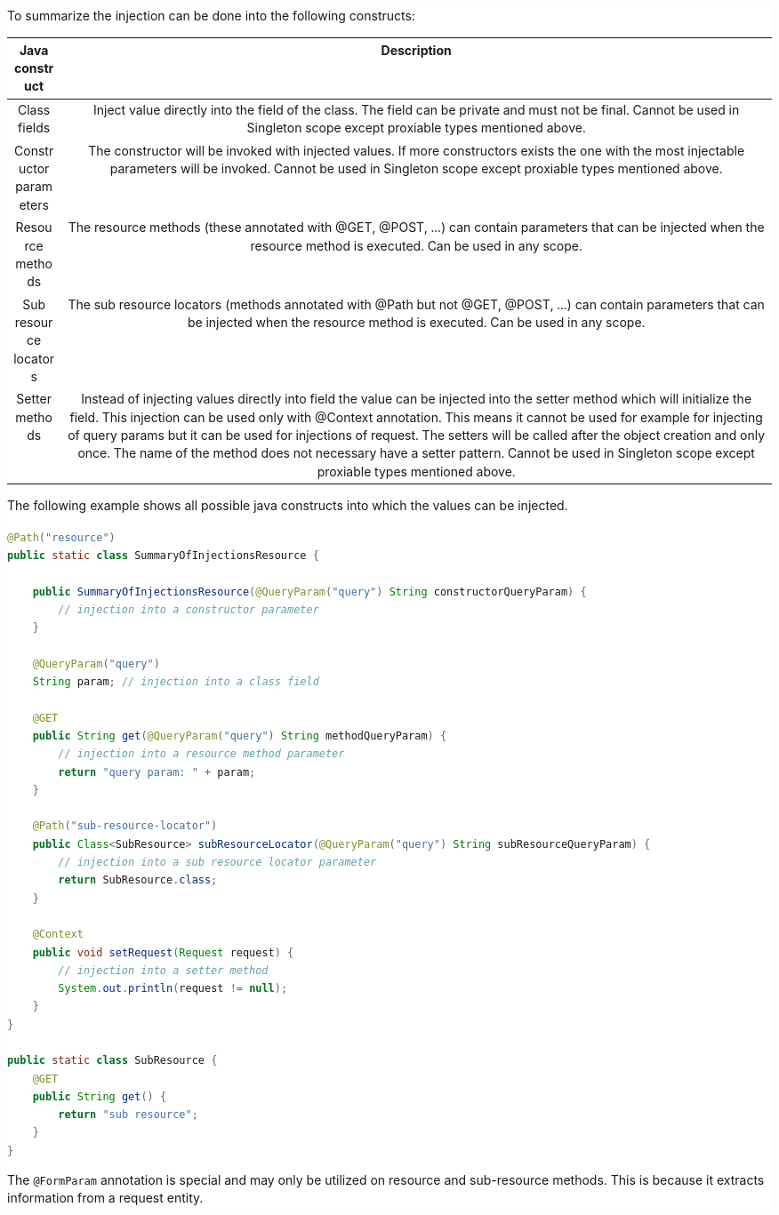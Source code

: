 To summarize the injection can be done into the following constructs: 

|     Java construct     |                                                                                                                                                                                                                                                           Description                                                                                                                                                                                                                                                          |
|:----------------------:|:------------------------------------------------------------------------------------------------------------------------------------------------------------------------------------------------------------------------------------------------------------------------------------------------------------------------------------------------------------------------------------------------------------------------------------------------------------------------------------------------------------------------------:|
| Class fields           | Inject value directly into the field of the class. The field can be private and must not be final. Cannot be used in Singleton scope except proxiable types mentioned above.                                                                                                                                                                                                                                                                                                                                                   |
| Constructor parameters | The constructor will be invoked with injected values. If more constructors exists the one with the most injectable parameters will be invoked. Cannot be used in Singleton scope except proxiable types mentioned above.                                                                                                                                                                                                                                                                                                       |
| Resource methods       | The resource methods (these annotated with @GET, @POST, ...) can contain parameters that can be injected when the resource method is executed. Can be used in any scope.                                                                                                                                                                                                                                                                                                                                                       |
| Sub resource locators  | The sub resource locators (methods annotated with @Path but not @GET, @POST, ...) can contain parameters that can be injected when the resource method is executed. Can be used in any scope.                                                                                                                                                                                                                                                                                                                                  |
| Setter methods         | Instead of injecting values directly into field the value can be injected into the setter method which will initialize the field. This injection can be used only with @Context annotation. This means it cannot be used for example for injecting of query params but it can be used for injections of request. The setters will be called after the object creation and only once. The name of the method does not necessary have a setter pattern. Cannot be used in Singleton scope except proxiable types mentioned above. |

The following example shows all possible java constructs into which the values can be injected.

```java
@Path("resource")
public static class SummaryOfInjectionsResource {

    public SummaryOfInjectionsResource(@QueryParam("query") String constructorQueryParam) {
        // injection into a constructor parameter
    }

    @QueryParam("query")
    String param; // injection into a class field
 
    @GET
    public String get(@QueryParam("query") String methodQueryParam) {
        // injection into a resource method parameter
        return "query param: " + param;
    }
 
    @Path("sub-resource-locator")
    public Class<SubResource> subResourceLocator(@QueryParam("query") String subResourceQueryParam) {
        // injection into a sub resource locator parameter
        return SubResource.class;
    }
 
    @Context
    public void setRequest(Request request) {
        // injection into a setter method
        System.out.println(request != null);
    }
}
 
public static class SubResource {
    @GET
    public String get() {
        return "sub resource";
    }
}
```

The `@FormParam` annotation is special and may only be utilized on resource and sub-resource methods. This is because it
extracts information from a request entity.

